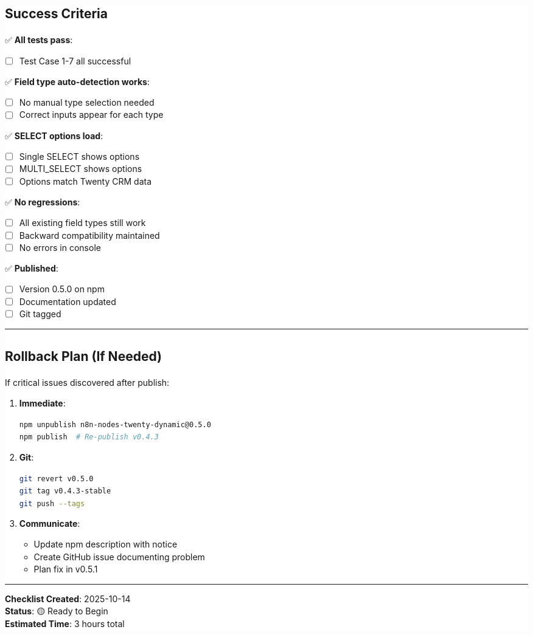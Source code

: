
## Success Criteria

✅ **All tests pass**:
- [ ] Test Case 1-7 all successful

✅ **Field type auto-detection works**:
- [ ] No manual type selection needed
- [ ] Correct inputs appear for each type

✅ **SELECT options load**:
- [ ] Single SELECT shows options
- [ ] MULTI_SELECT shows options
- [ ] Options match Twenty CRM data

✅ **No regressions**:
- [ ] All existing field types still work
- [ ] Backward compatibility maintained
- [ ] No errors in console

✅ **Published**:
- [ ] Version 0.5.0 on npm
- [ ] Documentation updated
- [ ] Git tagged

---

## Rollback Plan (If Needed)

If critical issues discovered after publish:

1. **Immediate**:
   ```bash
   npm unpublish n8n-nodes-twenty-dynamic@0.5.0
   npm publish  # Re-publish v0.4.3
   ```

2. **Git**:
   ```bash
   git revert v0.5.0
   git tag v0.4.3-stable
   git push --tags
   ```

3. **Communicate**:
   - Update npm description with notice
   - Create GitHub issue documenting problem
   - Plan fix in v0.5.1

---

**Checklist Created**: 2025-10-14  
**Status**: 🟡 Ready to Begin  
**Estimated Time**: 3 hours total
